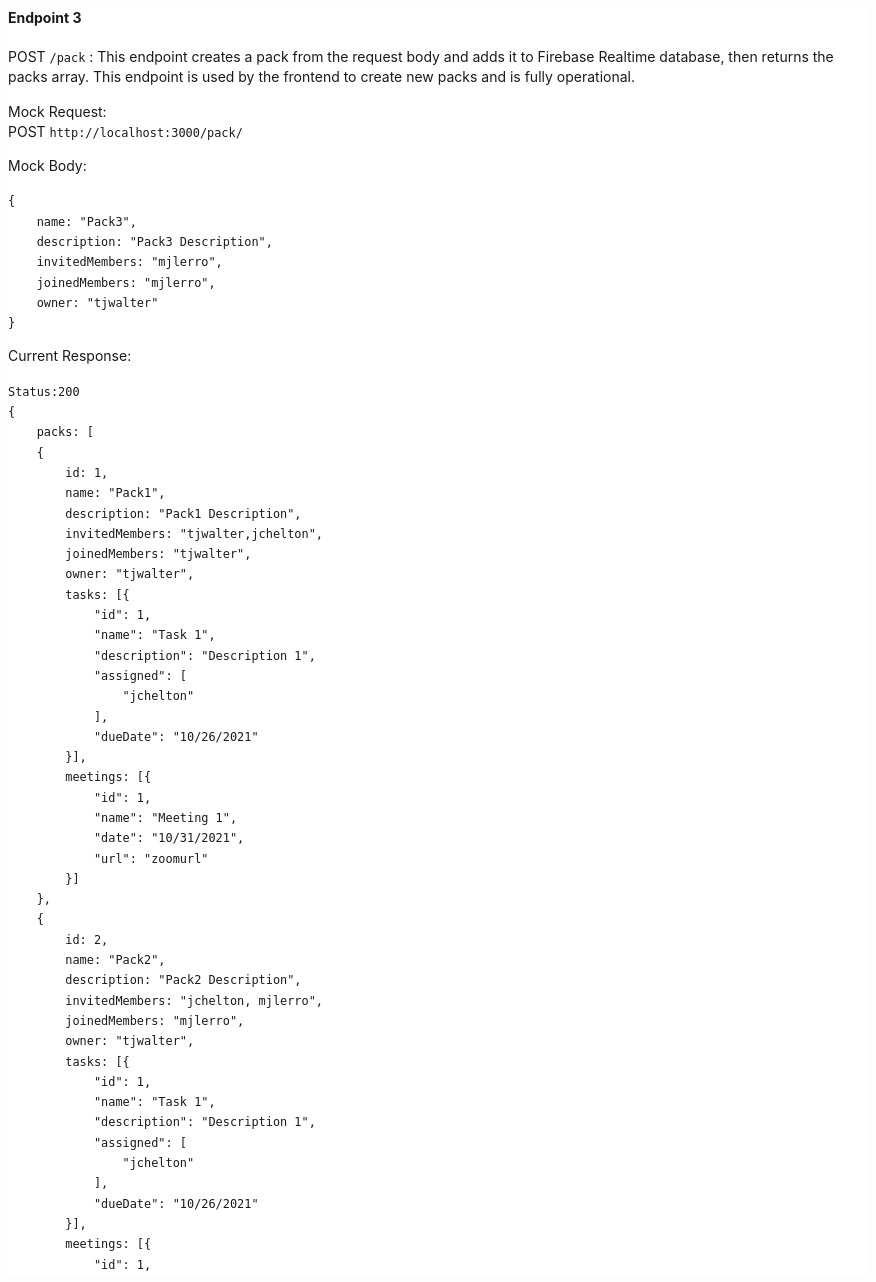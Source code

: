 #### Endpoint 3
POST `/pack` : This endpoint creates a pack from the request body and adds it to Firebase Realtime database, then returns the packs array. This endpoint is used by the frontend to create new packs and is fully operational.

Mock Request:  
POST `http://localhost:3000/pack/`

Mock Body:
```
{
    name: "Pack3",
    description: "Pack3 Description",
    invitedMembers: "mjlerro",
    joinedMembers: "mjlerro",
    owner: "tjwalter"
}
```

Current Response:
```
Status:200
{
    packs: [
    {
        id: 1,
        name: "Pack1",
        description: "Pack1 Description",
        invitedMembers: "tjwalter,jchelton",
        joinedMembers: "tjwalter",
        owner: "tjwalter",
        tasks: [{
            "id": 1,
            "name": "Task 1",
            "description": "Description 1",
            "assigned": [
                "jchelton"
            ],
            "dueDate": "10/26/2021"
        }],
        meetings: [{
            "id": 1,
            "name": "Meeting 1",
            "date": "10/31/2021",
            "url": "zoomurl"
        }]
    },
    {
        id: 2,
        name: "Pack2",
        description: "Pack2 Description",
        invitedMembers: "jchelton, mjlerro",
        joinedMembers: "mjlerro",
        owner: "tjwalter",
        tasks: [{
            "id": 1,
            "name": "Task 1",
            "description": "Description 1",
            "assigned": [
                "jchelton"
            ],
            "dueDate": "10/26/2021"
        }],
        meetings: [{
            "id": 1,
```